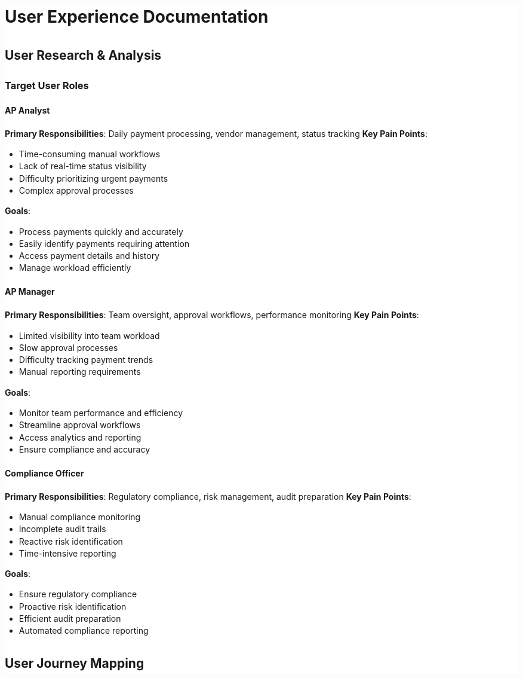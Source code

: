 # User Experience Documentation

## User Research & Analysis

### Target User Roles

#### AP Analyst
**Primary Responsibilities**: Daily payment processing, vendor management, status tracking
**Key Pain Points**: 
- Time-consuming manual workflows
- Lack of real-time status visibility
- Difficulty prioritizing urgent payments
- Complex approval processes

**Goals**:
- Process payments quickly and accurately
- Easily identify payments requiring attention
- Access payment details and history
- Manage workload efficiently

#### AP Manager  
**Primary Responsibilities**: Team oversight, approval workflows, performance monitoring
**Key Pain Points**:
- Limited visibility into team workload
- Slow approval processes
- Difficulty tracking payment trends
- Manual reporting requirements

**Goals**:
- Monitor team performance and efficiency
- Streamline approval workflows
- Access analytics and reporting
- Ensure compliance and accuracy

#### Compliance Officer
**Primary Responsibilities**: Regulatory compliance, risk management, audit preparation
**Key Pain Points**:
- Manual compliance monitoring
- Incomplete audit trails
- Reactive risk identification
- Time-intensive reporting

**Goals**:
- Ensure regulatory compliance
- Proactive risk identification
- Efficient audit preparation
- Automated compliance reporting

## User Journey Mapping
